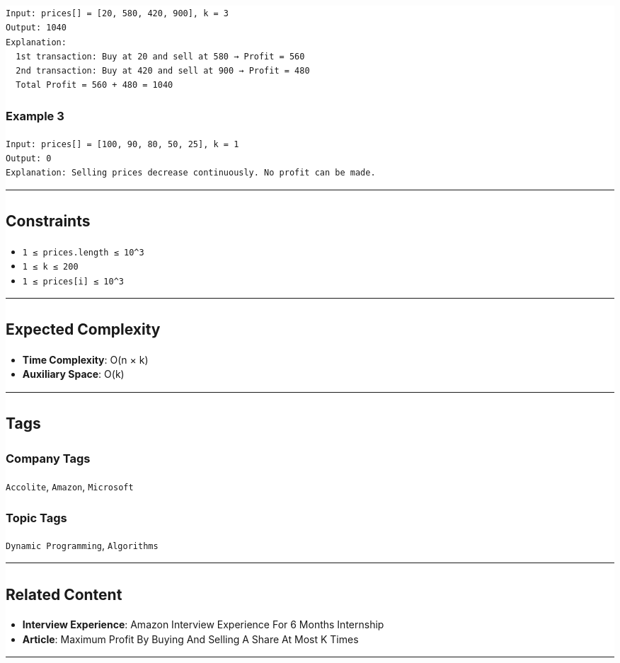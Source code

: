 ```
Input: prices[] = [20, 580, 420, 900], k = 3  
Output: 1040  
Explanation:
  1st transaction: Buy at 20 and sell at 580 → Profit = 560  
  2nd transaction: Buy at 420 and sell at 900 → Profit = 480  
  Total Profit = 560 + 480 = 1040
```

### Example 3

```
Input: prices[] = [100, 90, 80, 50, 25], k = 1  
Output: 0  
Explanation: Selling prices decrease continuously. No profit can be made.
```

---

## Constraints

* `1 ≤ prices.length ≤ 10^3`
* `1 ≤ k ≤ 200`
* `1 ≤ prices[i] ≤ 10^3`

---

## Expected Complexity

* **Time Complexity**: O(n × k)
* **Auxiliary Space**: O(k)

---

## Tags

### Company Tags

`Accolite`, `Amazon`, `Microsoft`

### Topic Tags

`Dynamic Programming`, `Algorithms`

---

## Related Content

* **Interview Experience**: Amazon Interview Experience For 6 Months Internship
* **Article**: Maximum Profit By Buying And Selling A Share At Most K Times

---
